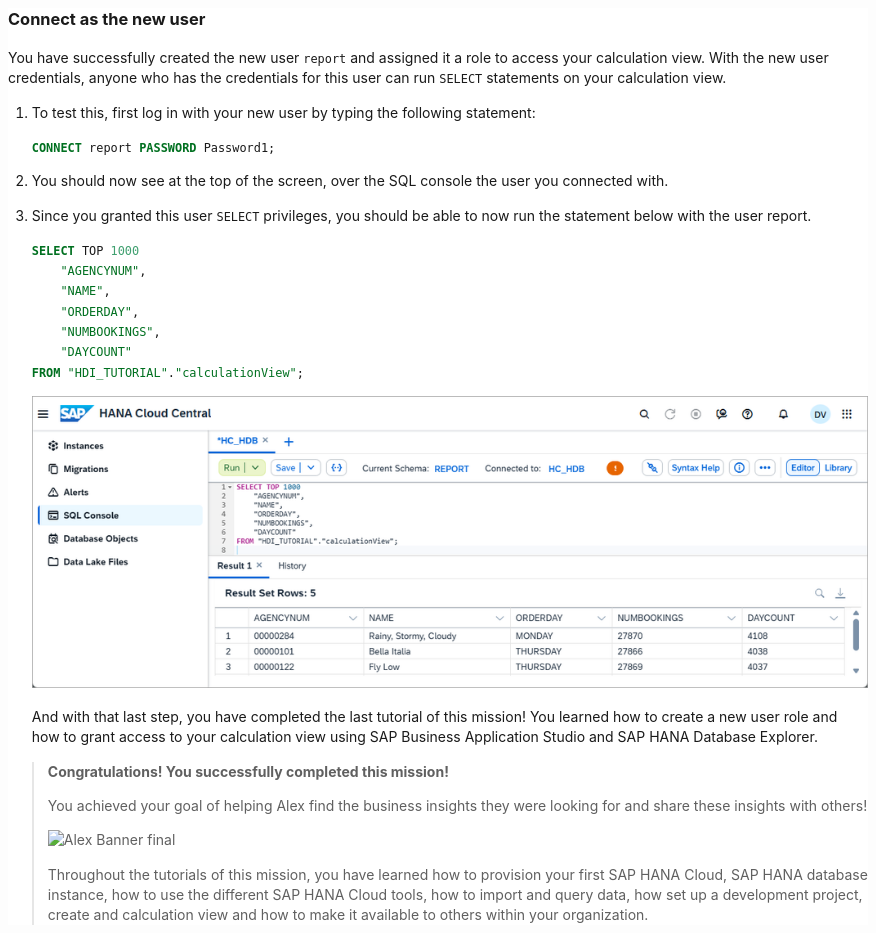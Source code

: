 


### Connect as the new user

You have successfully created the new user `report` and assigned it a role to access your calculation view. With the new user credentials, anyone who has the credentials for this user can run `SELECT` statements on your calculation view.

1.	To test this, first log in with your new user by typing the following statement:

    ```SQL
    CONNECT report PASSWORD Password1;
    ```

2.	You should now see at the top of the screen, over the SQL console the user you connected with.

3.	Since you granted this user `SELECT` privileges, you should be able to now run the statement below with the user report.

    ```SQL
    SELECT TOP 1000 
        "AGENCYNUM",
        "NAME",
        "ORDERDAY",
        "NUMBOOKINGS",
        "DAYCOUNT"
    FROM "HDI_TUTORIAL"."calculationView";
    ```

    ![Final results of the last query](final-result.png)

    And with that last step, you have completed the last tutorial of this mission! You learned how to create a new user role and how to grant access to your calculation view using SAP Business Application Studio and SAP HANA Database Explorer.


> **Congratulations! You successfully completed this mission!**
>
> You achieved your goal of helping Alex find the business insights they were looking for and share these insights with others!
>
> ![Alex Banner final](banner-alex-final.png)
>
> Throughout the tutorials of this mission, you have learned how to provision your first SAP HANA Cloud, SAP HANA database instance, how to use the different SAP HANA Cloud tools, how to import and query data, how set up a development project, create and calculation view and how to make it available to others within your organization.
